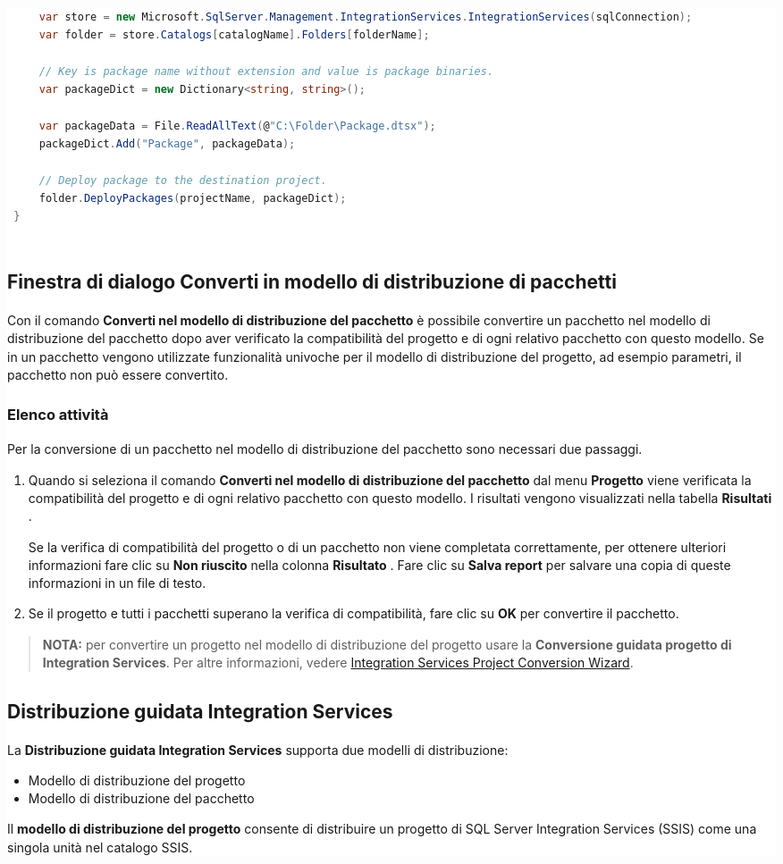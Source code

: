 ```cs 
     var store = new Microsoft.SqlServer.Management.IntegrationServices.IntegrationServices(sqlConnection);  
     var folder = store.Catalogs[catalogName].Folders[folderName];  
  
     // Key is package name without extension and value is package binaries.  
     var packageDict = new Dictionary<string, string>();  
  
     var packageData = File.ReadAllText(@"C:\Folder\Package.dtsx");  
     packageDict.Add("Package", packageData);  
  
     // Deploy package to the destination project.  
     folder.DeployPackages(projectName, packageDict);  
 }  
  
```

## <a name="convert-to-package-deployment-model-dialog-box"></a>Finestra di dialogo Converti in modello di distribuzione di pacchetti
  Con il comando **Converti nel modello di distribuzione del pacchetto** è possibile convertire un pacchetto nel modello di distribuzione del pacchetto dopo aver verificato la compatibilità del progetto e di ogni relativo pacchetto con questo modello. Se in un pacchetto vengono utilizzate funzionalità univoche per il modello di distribuzione del progetto, ad esempio parametri, il pacchetto non può essere convertito.  
  
### <a name="task-list"></a>Elenco attività  
 Per la conversione di un pacchetto nel modello di distribuzione del pacchetto sono necessari due passaggi.  
  
1.  Quando si seleziona il comando **Converti nel modello di distribuzione del pacchetto** dal menu **Progetto** viene verificata la compatibilità del progetto e di ogni relativo pacchetto con questo modello. I risultati vengono visualizzati nella tabella **Risultati** .  
  
     Se la verifica di compatibilità del progetto o di un pacchetto non viene completata correttamente, per ottenere ulteriori informazioni fare clic su **Non riuscito** nella colonna **Risultato** . Fare clic su **Salva report** per salvare una copia di queste informazioni in un file di testo.  
  
2.  Se il progetto e tutti i pacchetti superano la verifica di compatibilità, fare clic su **OK** per convertire il pacchetto.  
  
> **NOTA:** per convertire un progetto nel modello di distribuzione del progetto usare la **Conversione guidata progetto di Integration Services**. Per altre informazioni, vedere [Integration Services Project Conversion Wizard](https://msdn.microsoft.com/library/hh213290.aspx).  

## <a name="integration-services-deployment-wizard"></a>Distribuzione guidata Integration Services
  La **Distribuzione guidata Integration Services** supporta due modelli di distribuzione:
   - Modello di distribuzione del progetto
   - Modello di distribuzione del pacchetto 
   
 Il **modello di distribuzione del progetto** consente di distribuire un progetto di SQL Server Integration Services (SSIS) come una singola unità nel catalogo SSIS.
 